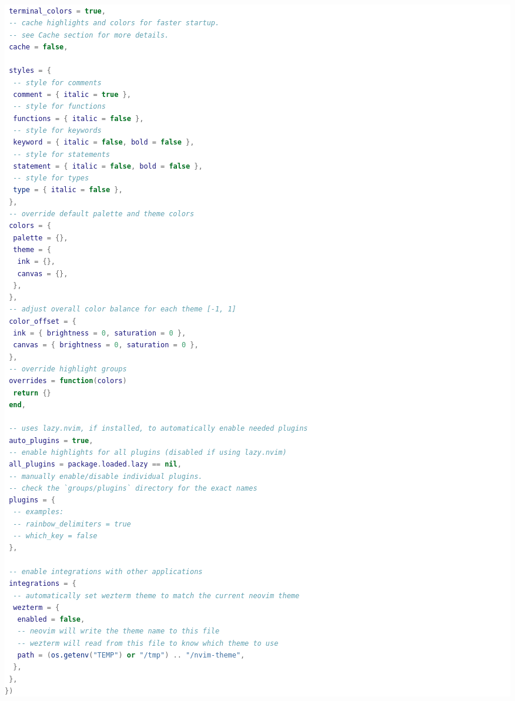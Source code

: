 ```lua
 terminal_colors = true,
 -- cache highlights and colors for faster startup.
 -- see Cache section for more details.
 cache = false,

 styles = {
  -- style for comments
  comment = { italic = true },
  -- style for functions
  functions = { italic = false },
  -- style for keywords
  keyword = { italic = false, bold = false },
  -- style for statements
  statement = { italic = false, bold = false },
  -- style for types
  type = { italic = false },
 },
 -- override default palette and theme colors
 colors = {
  palette = {},
  theme = {
   ink = {},
   canvas = {},
  },
 },
 -- adjust overall color balance for each theme [-1, 1]
 color_offset = {
  ink = { brightness = 0, saturation = 0 },
  canvas = { brightness = 0, saturation = 0 },
 },
 -- override highlight groups
 overrides = function(colors)
  return {}
 end,

 -- uses lazy.nvim, if installed, to automatically enable needed plugins
 auto_plugins = true,
 -- enable highlights for all plugins (disabled if using lazy.nvim)
 all_plugins = package.loaded.lazy == nil,
 -- manually enable/disable individual plugins.
 -- check the `groups/plugins` directory for the exact names
 plugins = {
  -- examples:
  -- rainbow_delimiters = true
  -- which_key = false
 },

 -- enable integrations with other applications
 integrations = {
  -- automatically set wezterm theme to match the current neovim theme
  wezterm = {
   enabled = false,
   -- neovim will write the theme name to this file
   -- wezterm will read from this file to know which theme to use
   path = (os.getenv("TEMP") or "/tmp") .. "/nvim-theme",
  },
 },
})
```
